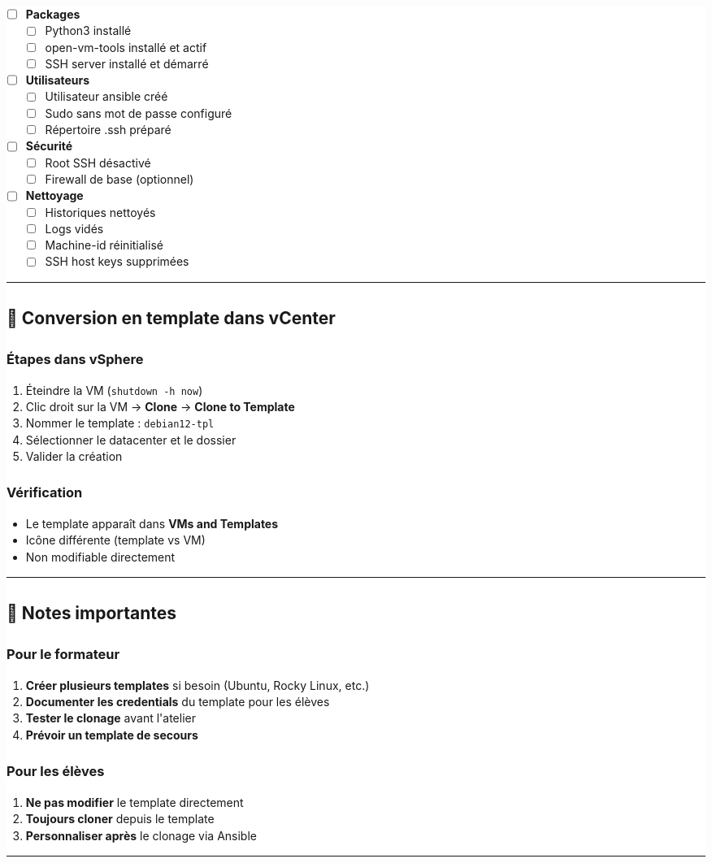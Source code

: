 - [ ] **Packages**
  - [ ] Python3 installé
  - [ ] open-vm-tools installé et actif
  - [ ] SSH server installé et démarré

- [ ] **Utilisateurs**
  - [ ] Utilisateur ansible créé
  - [ ] Sudo sans mot de passe configuré
  - [ ] Répertoire .ssh préparé

- [ ] **Sécurité**
  - [ ] Root SSH désactivé
  - [ ] Firewall de base (optionnel)

- [ ] **Nettoyage**
  - [ ] Historiques nettoyés
  - [ ] Logs vidés
  - [ ] Machine-id réinitialisé
  - [ ] SSH host keys supprimées

---

## 🔄 Conversion en template dans vCenter

### Étapes dans vSphere
1. Éteindre la VM (`shutdown -h now`)
2. Clic droit sur la VM → **Clone** → **Clone to Template**
3. Nommer le template : `debian12-tpl`
4. Sélectionner le datacenter et le dossier
5. Valider la création

### Vérification
- Le template apparaît dans **VMs and Templates**
- Icône différente (template vs VM)
- Non modifiable directement

---

## 📝 Notes importantes

### Pour le formateur
1. **Créer plusieurs templates** si besoin (Ubuntu, Rocky Linux, etc.)
2. **Documenter les credentials** du template pour les élèves
3. **Tester le clonage** avant l'atelier
4. **Prévoir un template de secours**

### Pour les élèves
1. **Ne pas modifier** le template directement
2. **Toujours cloner** depuis le template
3. **Personnaliser après** le clonage via Ansible

---